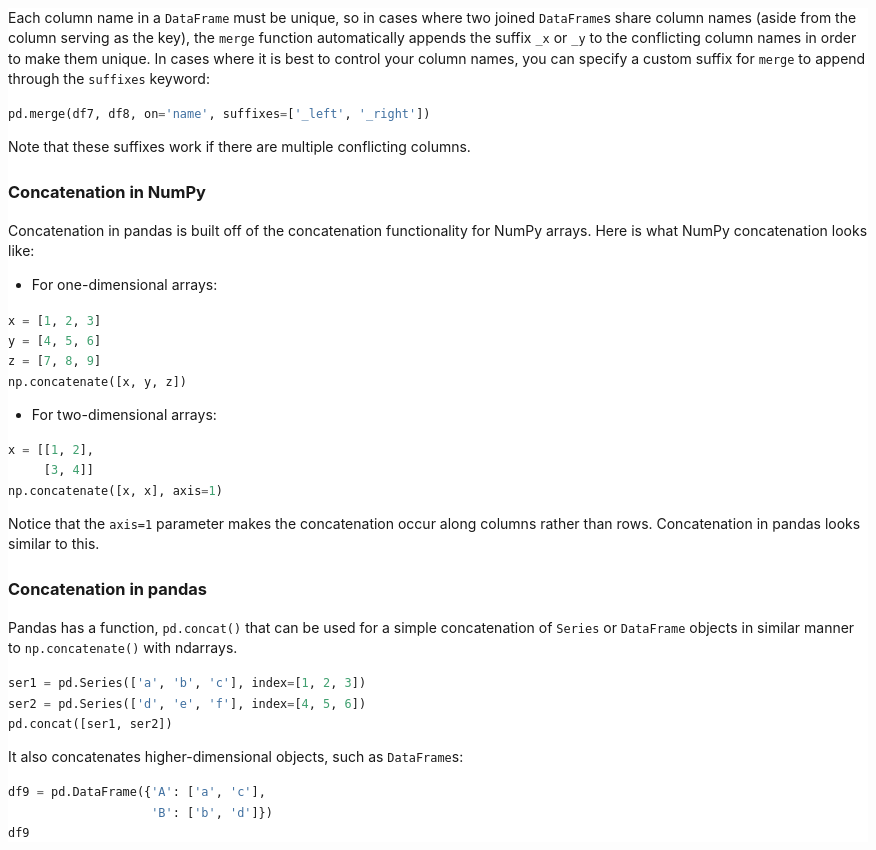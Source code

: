 Each column name in a `DataFrame` must be unique, so in cases where two joined `DataFrame`s share column names (aside from the column serving as the key), the `merge` function automatically appends the suffix `_x` or `_y` to the conflicting column names in order to make them unique. In cases where it is best to control your column names, you can specify a custom suffix for `merge` to append through the `suffixes` keyword:


```python
pd.merge(df7, df8, on='name', suffixes=['_left', '_right'])
```

Note that these suffixes work if there are multiple conflicting columns.

### Concatenation in NumPy
Concatenation in pandas is built off of the concatenation functionality for NumPy arrays. Here is what NumPy concatenation looks like:
 - For one-dimensional arrays:


```python
x = [1, 2, 3]
y = [4, 5, 6]
z = [7, 8, 9]
np.concatenate([x, y, z])
```

 - For two-dimensional arrays:


```python
x = [[1, 2],
     [3, 4]]
np.concatenate([x, x], axis=1)
```

Notice that the `axis=1` parameter makes the concatenation occur along columns rather than rows. Concatenation in pandas looks similar to this.

### Concatenation in pandas

Pandas has a function, `pd.concat()` that can be used for a simple concatenation of `Series` or `DataFrame` objects in similar manner to `np.concatenate()` with ndarrays.


```python
ser1 = pd.Series(['a', 'b', 'c'], index=[1, 2, 3])
ser2 = pd.Series(['d', 'e', 'f'], index=[4, 5, 6])
pd.concat([ser1, ser2])
```

It also concatenates higher-dimensional objects, such as ``DataFrame``s:


```python
df9 = pd.DataFrame({'A': ['a', 'c'],
                    'B': ['b', 'd']})
df9
```

